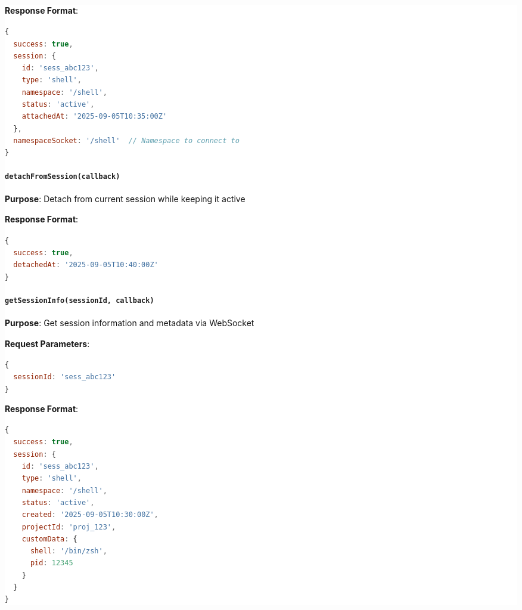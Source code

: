 **Response Format**:
```javascript
{
  success: true,
  session: {
    id: 'sess_abc123',
    type: 'shell',
    namespace: '/shell',
    status: 'active',
    attachedAt: '2025-09-05T10:35:00Z'
  },
  namespaceSocket: '/shell'  // Namespace to connect to
}
```

#### `detachFromSession(callback)`

**Purpose**: Detach from current session while keeping it active

**Response Format**:
```javascript
{
  success: true,
  detachedAt: '2025-09-05T10:40:00Z'
}
```

#### `getSessionInfo(sessionId, callback)`

**Purpose**: Get session information and metadata via WebSocket

**Request Parameters**:
```javascript
{
  sessionId: 'sess_abc123'
}
```

**Response Format**:
```javascript
{
  success: true,
  session: {
    id: 'sess_abc123',
    type: 'shell',
    namespace: '/shell',
    status: 'active',
    created: '2025-09-05T10:30:00Z',
    projectId: 'proj_123',
    customData: {
      shell: '/bin/zsh',
      pid: 12345
    }
  }
}
```
